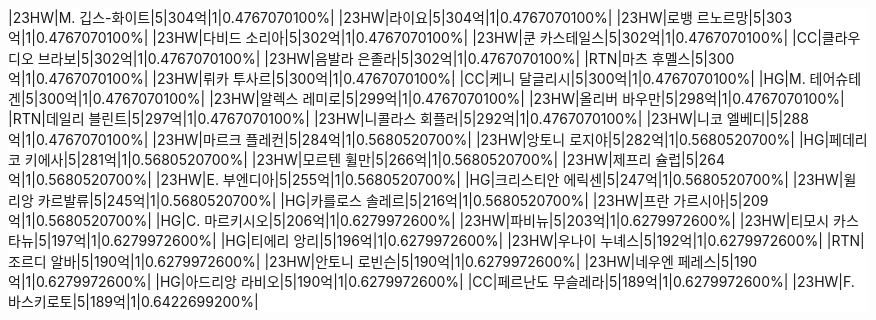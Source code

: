 |23HW|M. 깁스-화이트|5|304억|1|0.4767070100%|
|23HW|라이요|5|304억|1|0.4767070100%|
|23HW|로뱅 르노르망|5|303억|1|0.4767070100%|
|23HW|다비드 소리아|5|302억|1|0.4767070100%|
|23HW|쿤 카스테일스|5|302억|1|0.4767070100%|
|CC|클라우디오 브라보|5|302억|1|0.4767070100%|
|23HW|음발라 은졸라|5|302억|1|0.4767070100%|
|RTN|마츠 후멜스|5|300억|1|0.4767070100%|
|23HW|뤼카 투사르|5|300억|1|0.4767070100%|
|CC|케니 달글리시|5|300억|1|0.4767070100%|
|HG|M. 테어슈테겐|5|300억|1|0.4767070100%|
|23HW|알렉스 레미로|5|299억|1|0.4767070100%|
|23HW|올리버 바우만|5|298억|1|0.4767070100%|
|RTN|데일리 블린트|5|297억|1|0.4767070100%|
|23HW|니콜라스 회플러|5|292억|1|0.4767070100%|
|23HW|니코 엘베디|5|288억|1|0.4767070100%|
|23HW|마르크 플레컨|5|284억|1|0.5680520700%|
|23HW|앙토니 로지야|5|282억|1|0.5680520700%|
|HG|페데리코 키에사|5|281억|1|0.5680520700%|
|23HW|모르텐 휠만|5|266억|1|0.5680520700%|
|23HW|제프리 슐럽|5|264억|1|0.5680520700%|
|23HW|E. 부엔디아|5|255억|1|0.5680520700%|
|HG|크리스티안 에릭센|5|247억|1|0.5680520700%|
|23HW|윌리앙 카르발류|5|245억|1|0.5680520700%|
|HG|카를로스 솔레르|5|216억|1|0.5680520700%|
|23HW|프란 가르시아|5|209억|1|0.5680520700%|
|HG|C. 마르키시오|5|206억|1|0.6279972600%|
|23HW|파비뉴|5|203억|1|0.6279972600%|
|23HW|티모시 카스타뉴|5|197억|1|0.6279972600%|
|HG|티에리 앙리|5|196억|1|0.6279972600%|
|23HW|우나이 누녜스|5|192억|1|0.6279972600%|
|RTN|조르디 알바|5|190억|1|0.6279972600%|
|23HW|안토니 로빈슨|5|190억|1|0.6279972600%|
|23HW|네우엔 페레스|5|190억|1|0.6279972600%|
|HG|아드리앙 라비오|5|190억|1|0.6279972600%|
|CC|페르난도 무슬레라|5|189억|1|0.6279972600%|
|23HW|F. 바스키로토|5|189억|1|0.6422699200%|